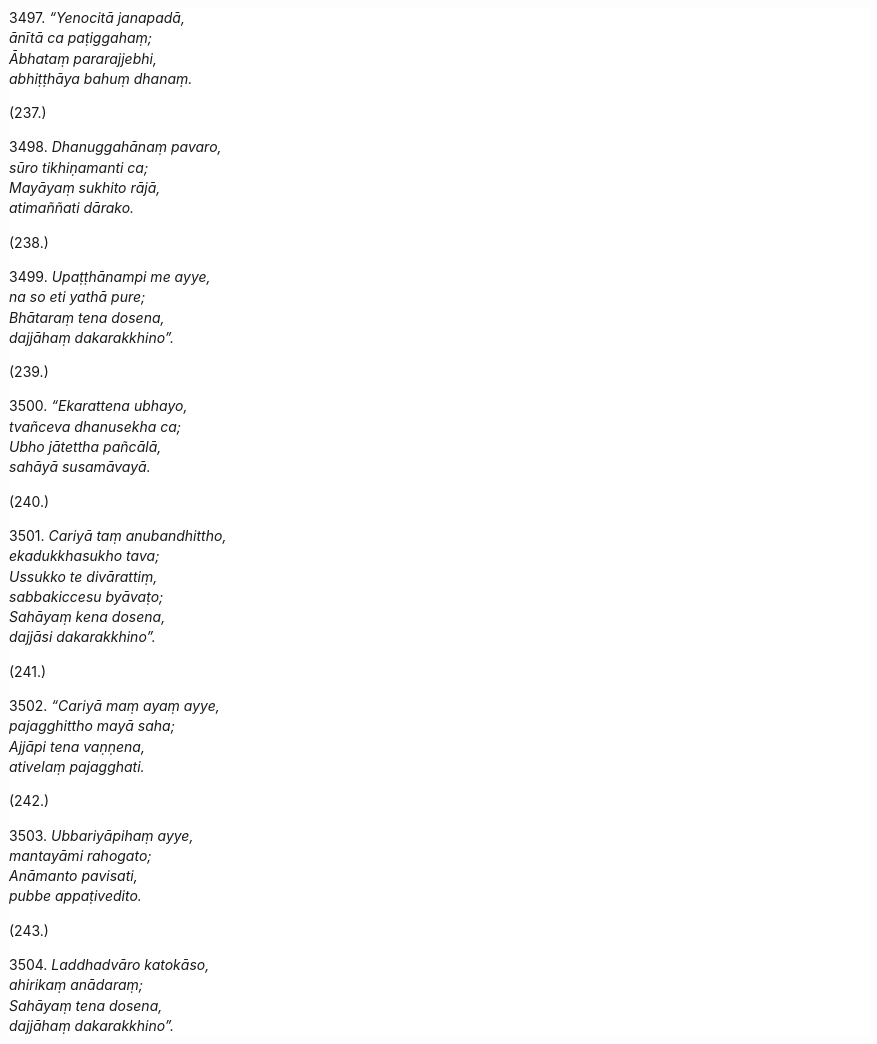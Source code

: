 3497\. _“Yenocitā janapadā,_  
_ānītā ca paṭiggahaṃ;_  
_Ābhataṃ pararajjebhi,_  
_abhiṭṭhāya bahuṃ dhanaṃ._  


(237.)

3498\. _Dhanuggahānaṃ pavaro,_  
_sūro tikhiṇamanti ca;_  
_Mayāyaṃ sukhito rājā,_  
_atimaññati dārako._  


(238.)

3499\. _Upaṭṭhānampi me ayye,_  
_na so eti yathā pure;_  
_Bhātaraṃ tena dosena,_  
_dajjāhaṃ dakarakkhino”._  


(239.)

3500\. _“Ekarattena ubhayo,_  
_tvañceva dhanusekha ca;_  
_Ubho jātettha pañcālā,_  
_sahāyā susamāvayā._  


(240.)

3501\. _Cariyā taṃ anubandhittho,_  
_ekadukkhasukho tava;_  
_Ussukko te divārattiṃ,_  
_sabbakiccesu byāvaṭo;_  
_Sahāyaṃ kena dosena,_  
_dajjāsi dakarakkhino”._  


(241.)

3502\. _“Cariyā maṃ ayaṃ ayye,_  
_pajagghittho mayā saha;_  
_Ajjāpi tena vaṇṇena,_  
_ativelaṃ pajagghati._  


(242.)

3503\. _Ubbariyāpihaṃ ayye,_  
_mantayāmi rahogato;_  
_Anāmanto pavisati,_  
_pubbe appaṭivedito._  


(243.)

3504\. _Laddhadvāro katokāso,_  
_ahirikaṃ anādaraṃ;_  
_Sahāyaṃ tena dosena,_  
_dajjāhaṃ dakarakkhino”._  
